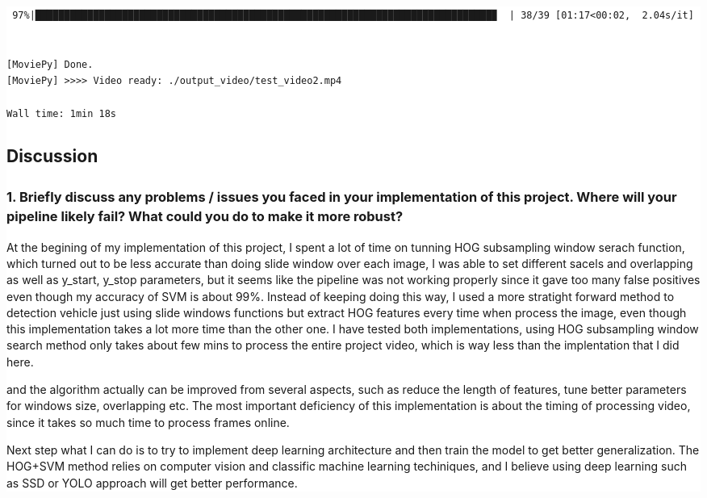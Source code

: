 
     97%|███████████████████████████████████████████████████████████████████████████████▉  | 38/39 [01:17<00:02,  2.04s/it]
    

    [MoviePy] Done.
    [MoviePy] >>>> Video ready: ./output_video/test_video2.mp4 
    
    Wall time: 1min 18s
    

## Discussion
### 1. Briefly discuss any problems / issues you faced in your implementation of this project. Where will your pipeline likely fail? What could you do to make it more robust?

At the begining of my implementation of this project, I spent a lot of time on tunning HOG subsampling window serach function, which turned out to be less accurate than doing slide window over each image, I was able to set different sacels and overlapping as well as y_start, y_stop parameters, but it seems like the pipeline was not working properly since it gave too many false positives even though my accuracy of SVM is about 99%. Instead of keeping doing this way, I used a more stratight forward method to detection vehicle just using slide windows functions but extract HOG features every time when process the image, even though this implementation takes a lot more time than the other one. I have tested both implementations, using HOG subsampling window search method only takes about few mins to process the entire project video, which is way less than the implentation that I did here.

and the algorithm actually can be improved from several aspects, such as reduce the length of features, tune better parameters for windows size, overlapping etc. The most important deficiency of this implementation is about the timing of processing video, since it takes so much time to process frames online. 

Next step what I can do is to try to implement deep learning architecture and then train the model to get better generalization. The HOG+SVM method relies on computer vision and classific machine learning techiniques, and I believe using deep learning such as SSD or YOLO approach will get better performance.
